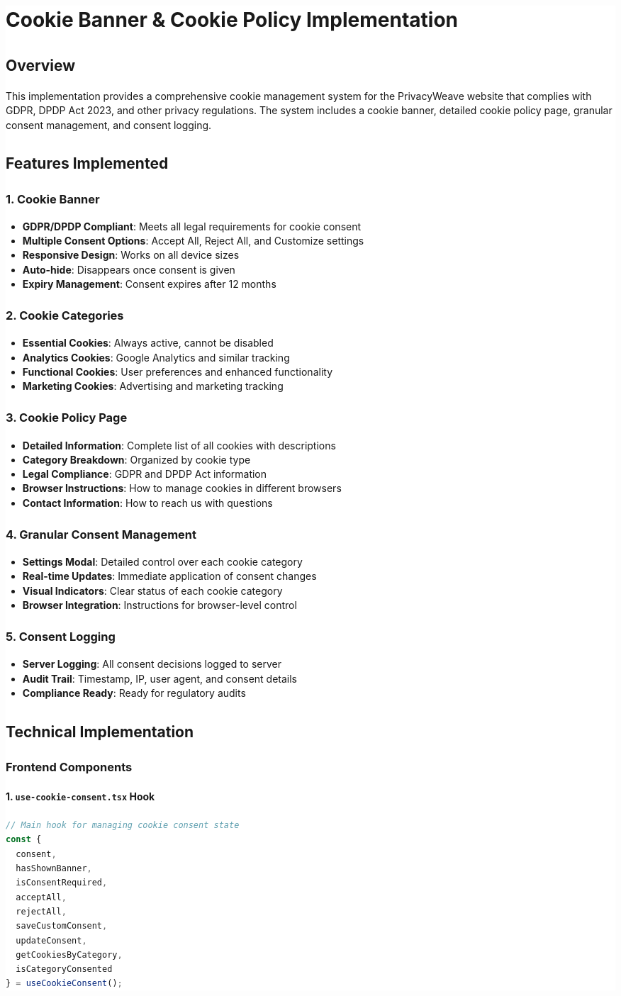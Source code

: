 # Cookie Banner & Cookie Policy Implementation

## Overview

This implementation provides a comprehensive cookie management system for the PrivacyWeave website that complies with GDPR, DPDP Act 2023, and other privacy regulations. The system includes a cookie banner, detailed cookie policy page, granular consent management, and consent logging.

## Features Implemented

### 1. Cookie Banner
- **GDPR/DPDP Compliant**: Meets all legal requirements for cookie consent
- **Multiple Consent Options**: Accept All, Reject All, and Customize settings
- **Responsive Design**: Works on all device sizes
- **Auto-hide**: Disappears once consent is given
- **Expiry Management**: Consent expires after 12 months

### 2. Cookie Categories
- **Essential Cookies**: Always active, cannot be disabled
- **Analytics Cookies**: Google Analytics and similar tracking
- **Functional Cookies**: User preferences and enhanced functionality
- **Marketing Cookies**: Advertising and marketing tracking

### 3. Cookie Policy Page
- **Detailed Information**: Complete list of all cookies with descriptions
- **Category Breakdown**: Organized by cookie type
- **Legal Compliance**: GDPR and DPDP Act information
- **Browser Instructions**: How to manage cookies in different browsers
- **Contact Information**: How to reach us with questions

### 4. Granular Consent Management
- **Settings Modal**: Detailed control over each cookie category
- **Real-time Updates**: Immediate application of consent changes
- **Visual Indicators**: Clear status of each cookie category
- **Browser Integration**: Instructions for browser-level control

### 5. Consent Logging
- **Server Logging**: All consent decisions logged to server
- **Audit Trail**: Timestamp, IP, user agent, and consent details
- **Compliance Ready**: Ready for regulatory audits

## Technical Implementation

### Frontend Components

#### 1. `use-cookie-consent.tsx` Hook
```typescript
// Main hook for managing cookie consent state
const {
  consent,
  hasShownBanner,
  isConsentRequired,
  acceptAll,
  rejectAll,
  saveCustomConsent,
  updateConsent,
  getCookiesByCategory,
  isCategoryConsented
} = useCookieConsent();
```